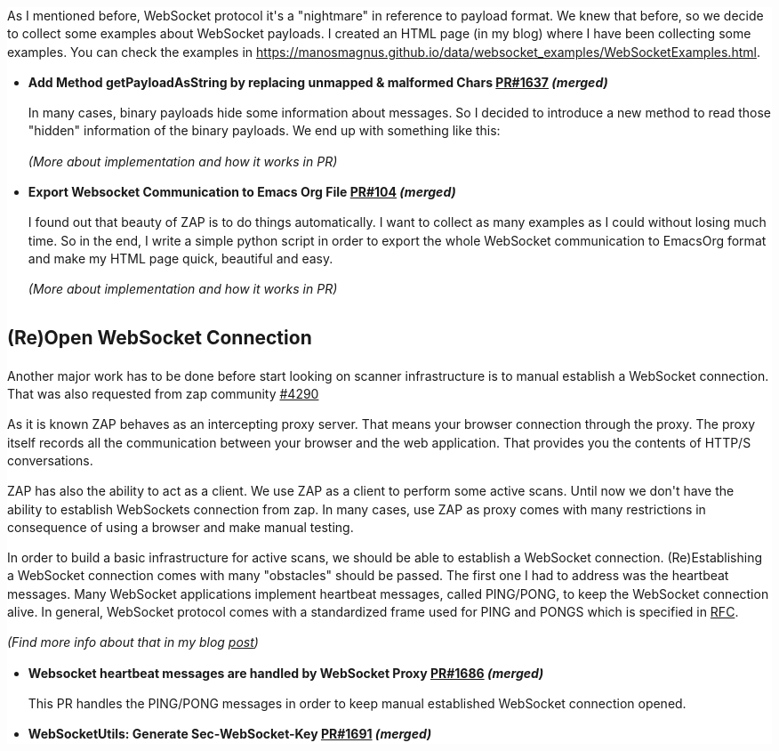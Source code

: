 As I mentioned before, WebSocket protocol it's a "nightmare" in reference to
payload format. We knew that before, so we decide to collect some examples about
WebSocket payloads. I created an HTML page (in my blog) where I have been collecting some
examples. You can check the examples in https://manosmagnus.github.io/data/websocket_examples/WebSocketExamples.html.

* **Add Method getPayloadAsString by replacing unmapped & malformed Chars [PR#1637](https://github.com/zaproxy/zap-extensions/pull/1637) _(merged)_** 

  In many cases, binary payloads hide some information about messages. So I decided to introduce a new method to read those "hidden" information of the binary payloads. We end up with something like this:

  _(More about implementation and how it works in PR)_

* **Export Websocket Communication to Emacs Org File [PR#104](https://github.com/zaproxy/community-scripts/pull/104) _(merged)_**

  I found out that beauty of ZAP is to do things automatically. I want to collect as many examples as I could without losing much time. So in the end, I write a simple python script in order to export the whole WebSocket communication to EmacsOrg format and make my HTML page quick, beautiful and easy. 

  _(More about implementation and how it works in PR)_

## (Re)Open WebSocket Connection

Another major work has to be done before start looking on scanner infrastructure is to manual establish a WebSocket connection. That was also requested from zap community [#4290](https://github.com/zaproxy/zaproxy/issues/4290)

As it is known ZAP behaves as an intercepting proxy server. That means your browser connection through the proxy. The proxy itself records all the communication between your browser and the web application. That provides you the contents of HTTP/S conversations.

ZAP has also the ability to act as a client. We use ZAP as a client to perform some active scans. Until now we don't have the ability to establish WebSockets connection from zap. In many cases, use ZAP as proxy comes with many restrictions in consequence of using a browser and make manual testing.
 
In order to build a basic infrastructure for active scans, we should be able to establish a WebSocket connection. (Re)Establishing a WebSocket connection comes with many "obstacles" should be passed. The first one I had to address was the heartbeat messages. Many WebSocket applications implement heartbeat messages, called PING/PONG, to keep the WebSocket connection alive. In general, WebSocket protocol comes with a standardized frame used for PING and PONGS which is specified in [RFC](https://tools.ietf.org/html/rfc6455#section-5.5.2).

_(Find more info about that in my blog [post](https://manosmagnus.github.io/#sec-2-1))_

*  **Websocket heartbeat messages are handled by WebSocket Proxy [PR#1686](https://github.com/zaproxy/zap-extensions/pull/1686) _(merged)_**

     This PR handles the PING/PONG messages in order to keep manual established
     WebSocket connection opened.

* **WebSocketUtils: Generate Sec-WebSocket-Key [PR#1691](https://github.com/zaproxy/zap-extensions/pull/1691) _(merged)_**
